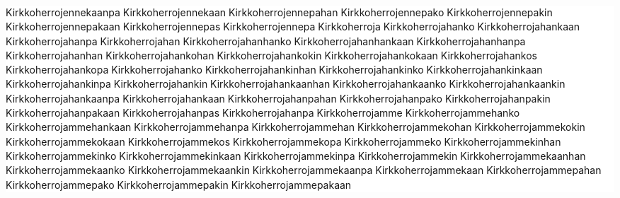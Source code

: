 Kirkkoherrojennekaanpa
Kirkkoherrojennekaan
Kirkkoherrojennepahan
Kirkkoherrojennepako
Kirkkoherrojennepakin
Kirkkoherrojennepakaan
Kirkkoherrojennepas
Kirkkoherrojennepa
Kirkkoherroja
Kirkkoherrojahanko
Kirkkoherrojahankaan
Kirkkoherrojahanpa
Kirkkoherrojahan
Kirkkoherrojahanhanko
Kirkkoherrojahanhankaan
Kirkkoherrojahanhanpa
Kirkkoherrojahanhan
Kirkkoherrojahankohan
Kirkkoherrojahankokin
Kirkkoherrojahankokaan
Kirkkoherrojahankos
Kirkkoherrojahankopa
Kirkkoherrojahanko
Kirkkoherrojahankinhan
Kirkkoherrojahankinko
Kirkkoherrojahankinkaan
Kirkkoherrojahankinpa
Kirkkoherrojahankin
Kirkkoherrojahankaanhan
Kirkkoherrojahankaanko
Kirkkoherrojahankaankin
Kirkkoherrojahankaanpa
Kirkkoherrojahankaan
Kirkkoherrojahanpahan
Kirkkoherrojahanpako
Kirkkoherrojahanpakin
Kirkkoherrojahanpakaan
Kirkkoherrojahanpas
Kirkkoherrojahanpa
Kirkkoherrojamme
Kirkkoherrojammehanko
Kirkkoherrojammehankaan
Kirkkoherrojammehanpa
Kirkkoherrojammehan
Kirkkoherrojammekohan
Kirkkoherrojammekokin
Kirkkoherrojammekokaan
Kirkkoherrojammekos
Kirkkoherrojammekopa
Kirkkoherrojammeko
Kirkkoherrojammekinhan
Kirkkoherrojammekinko
Kirkkoherrojammekinkaan
Kirkkoherrojammekinpa
Kirkkoherrojammekin
Kirkkoherrojammekaanhan
Kirkkoherrojammekaanko
Kirkkoherrojammekaankin
Kirkkoherrojammekaanpa
Kirkkoherrojammekaan
Kirkkoherrojammepahan
Kirkkoherrojammepako
Kirkkoherrojammepakin
Kirkkoherrojammepakaan